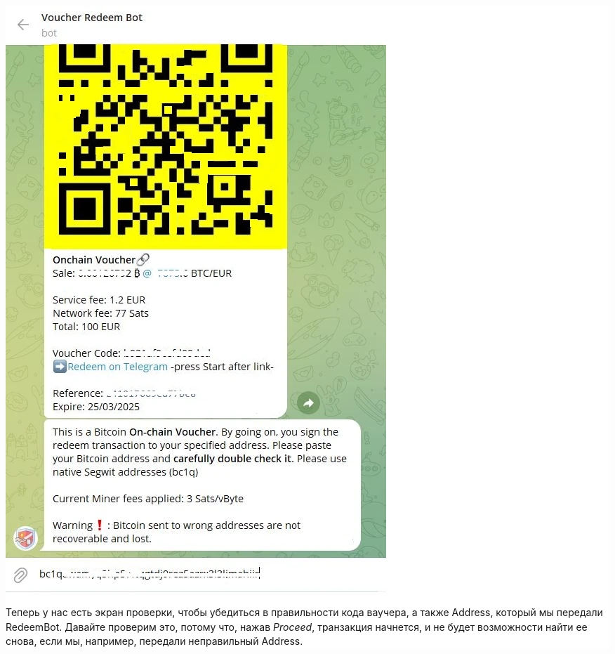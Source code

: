 ![image](assets/it/27.webp)

Теперь у нас есть экран проверки, чтобы убедиться в правильности кода ваучера, а также Address, который мы передали RedeemBot. Давайте проверим это, потому что, нажав _Proceed_, транзакция начнется, и не будет возможности найти ее снова, если мы, например, передали неправильный Address.
